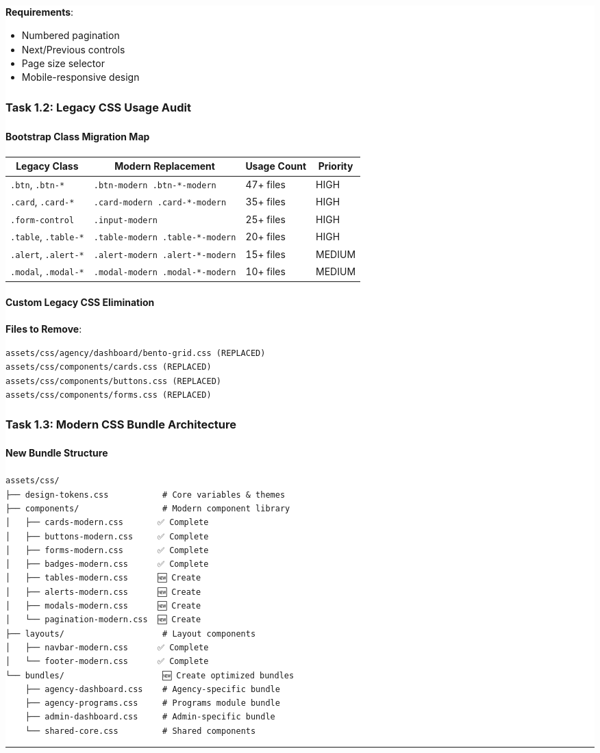 **Requirements**:
- Numbered pagination
- Next/Previous controls
- Page size selector
- Mobile-responsive design

### Task 1.2: Legacy CSS Usage Audit

#### **Bootstrap Class Migration Map**
| Legacy Class | Modern Replacement | Usage Count | Priority |
|--------------|-------------------|-------------|----------|
| `.btn`, `.btn-*` | `.btn-modern .btn-*-modern` | 47+ files | HIGH |
| `.card`, `.card-*` | `.card-modern .card-*-modern` | 35+ files | HIGH |
| `.form-control` | `.input-modern` | 25+ files | HIGH |
| `.table`, `.table-*` | `.table-modern .table-*-modern` | 20+ files | HIGH |
| `.alert`, `.alert-*` | `.alert-modern .alert-*-modern` | 15+ files | MEDIUM |
| `.modal`, `.modal-*` | `.modal-modern .modal-*-modern` | 10+ files | MEDIUM |

#### **Custom Legacy CSS Elimination**
**Files to Remove**:
```
assets/css/agency/dashboard/bento-grid.css (REPLACED)
assets/css/components/cards.css (REPLACED)  
assets/css/components/buttons.css (REPLACED)
assets/css/components/forms.css (REPLACED)
```

### Task 1.3: Modern CSS Bundle Architecture

#### **New Bundle Structure**
```
assets/css/
├── design-tokens.css           # Core variables & themes
├── components/                 # Modern component library
│   ├── cards-modern.css       ✅ Complete
│   ├── buttons-modern.css     ✅ Complete  
│   ├── forms-modern.css       ✅ Complete
│   ├── badges-modern.css      ✅ Complete
│   ├── tables-modern.css      🆕 Create
│   ├── alerts-modern.css      🆕 Create
│   ├── modals-modern.css      🆕 Create
│   └── pagination-modern.css  🆕 Create
├── layouts/                    # Layout components
│   ├── navbar-modern.css      ✅ Complete
│   └── footer-modern.css      ✅ Complete
└── bundles/                    🆕 Create optimized bundles
    ├── agency-dashboard.css    # Agency-specific bundle
    ├── agency-programs.css     # Programs module bundle
    ├── admin-dashboard.css     # Admin-specific bundle
    └── shared-core.css         # Shared components
```

---